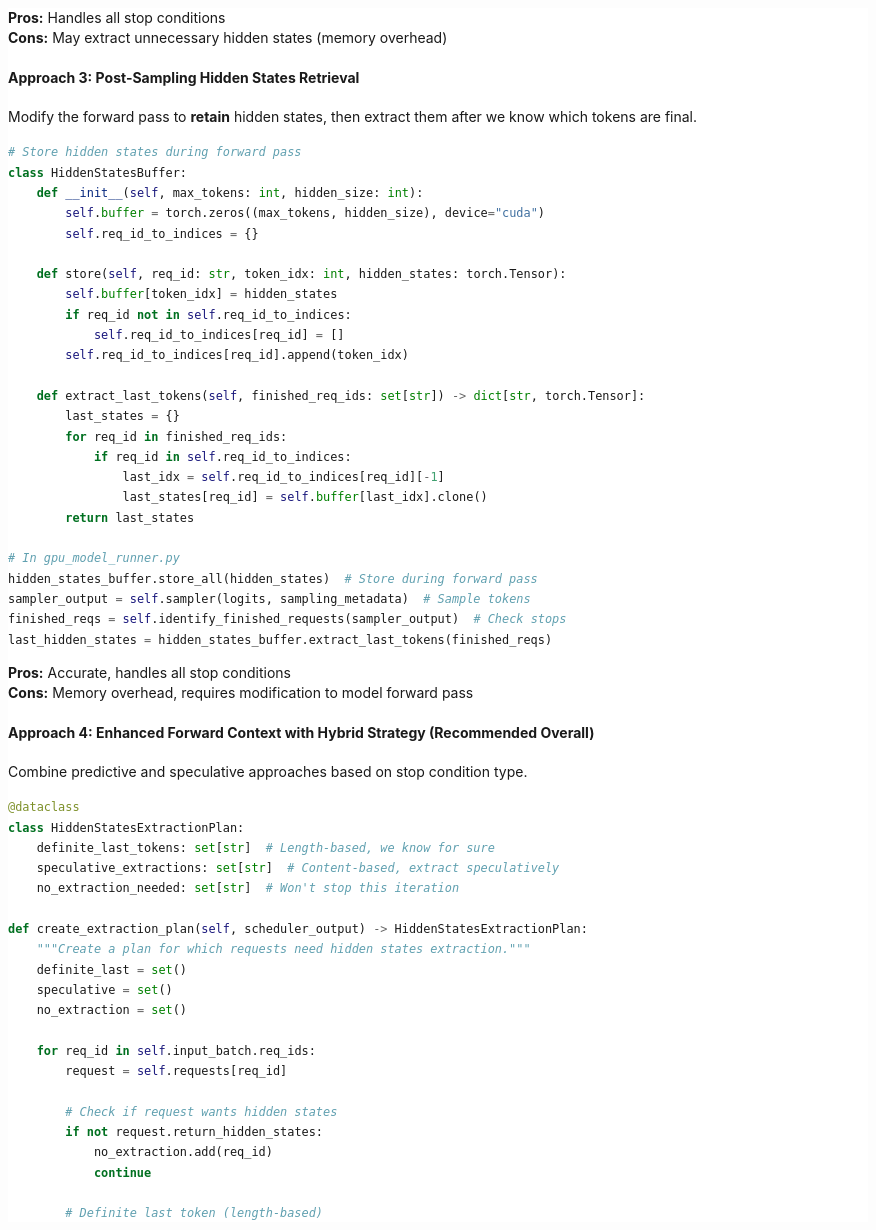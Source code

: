 **Pros:** Handles all stop conditions  
**Cons:** May extract unnecessary hidden states (memory overhead)

#### **Approach 3: Post-Sampling Hidden States Retrieval**

Modify the forward pass to **retain** hidden states, then extract them after we know which tokens are final.

```python
# Store hidden states during forward pass
class HiddenStatesBuffer:
    def __init__(self, max_tokens: int, hidden_size: int):
        self.buffer = torch.zeros((max_tokens, hidden_size), device="cuda")
        self.req_id_to_indices = {}
    
    def store(self, req_id: str, token_idx: int, hidden_states: torch.Tensor):
        self.buffer[token_idx] = hidden_states
        if req_id not in self.req_id_to_indices:
            self.req_id_to_indices[req_id] = []
        self.req_id_to_indices[req_id].append(token_idx)
    
    def extract_last_tokens(self, finished_req_ids: set[str]) -> dict[str, torch.Tensor]:
        last_states = {}
        for req_id in finished_req_ids:
            if req_id in self.req_id_to_indices:
                last_idx = self.req_id_to_indices[req_id][-1]
                last_states[req_id] = self.buffer[last_idx].clone()
        return last_states

# In gpu_model_runner.py
hidden_states_buffer.store_all(hidden_states)  # Store during forward pass
sampler_output = self.sampler(logits, sampling_metadata)  # Sample tokens
finished_reqs = self.identify_finished_requests(sampler_output)  # Check stops
last_hidden_states = hidden_states_buffer.extract_last_tokens(finished_reqs)
```

**Pros:** Accurate, handles all stop conditions  
**Cons:** Memory overhead, requires modification to model forward pass

#### **Approach 4: Enhanced Forward Context with Hybrid Strategy (Recommended Overall)**

Combine predictive and speculative approaches based on stop condition type.

```python
@dataclass
class HiddenStatesExtractionPlan:
    definite_last_tokens: set[str]  # Length-based, we know for sure
    speculative_extractions: set[str]  # Content-based, extract speculatively
    no_extraction_needed: set[str]  # Won't stop this iteration

def create_extraction_plan(self, scheduler_output) -> HiddenStatesExtractionPlan:
    """Create a plan for which requests need hidden states extraction."""
    definite_last = set()
    speculative = set()
    no_extraction = set()
    
    for req_id in self.input_batch.req_ids:
        request = self.requests[req_id]
        
        # Check if request wants hidden states
        if not request.return_hidden_states:
            no_extraction.add(req_id)
            continue
        
        # Definite last token (length-based)
```